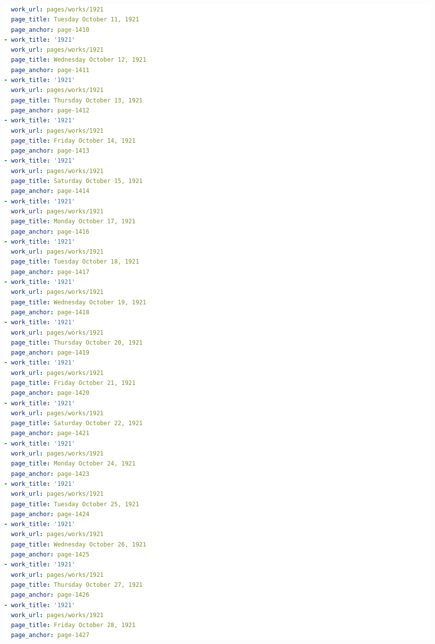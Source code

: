 ```yaml
  work_url: pages/works/1921
  page_title: Tuesday October 11, 1921
  page_anchor: page-1410
- work_title: '1921'
  work_url: pages/works/1921
  page_title: Wednesday October 12, 1921
  page_anchor: page-1411
- work_title: '1921'
  work_url: pages/works/1921
  page_title: Thursday October 13, 1921
  page_anchor: page-1412
- work_title: '1921'
  work_url: pages/works/1921
  page_title: Friday October 14, 1921
  page_anchor: page-1413
- work_title: '1921'
  work_url: pages/works/1921
  page_title: Saturday October 15, 1921
  page_anchor: page-1414
- work_title: '1921'
  work_url: pages/works/1921
  page_title: Monday October 17, 1921
  page_anchor: page-1416
- work_title: '1921'
  work_url: pages/works/1921
  page_title: Tuesday October 18, 1921
  page_anchor: page-1417
- work_title: '1921'
  work_url: pages/works/1921
  page_title: Wednesday October 19, 1921
  page_anchor: page-1418
- work_title: '1921'
  work_url: pages/works/1921
  page_title: Thursday October 20, 1921
  page_anchor: page-1419
- work_title: '1921'
  work_url: pages/works/1921
  page_title: Friday October 21, 1921
  page_anchor: page-1420
- work_title: '1921'
  work_url: pages/works/1921
  page_title: Saturday October 22, 1921
  page_anchor: page-1421
- work_title: '1921'
  work_url: pages/works/1921
  page_title: Monday October 24, 1921
  page_anchor: page-1423
- work_title: '1921'
  work_url: pages/works/1921
  page_title: Tuesday October 25, 1921
  page_anchor: page-1424
- work_title: '1921'
  work_url: pages/works/1921
  page_title: Wednesday October 26, 1921
  page_anchor: page-1425
- work_title: '1921'
  work_url: pages/works/1921
  page_title: Thursday October 27, 1921
  page_anchor: page-1426
- work_title: '1921'
  work_url: pages/works/1921
  page_title: Friday October 28, 1921
  page_anchor: page-1427
```